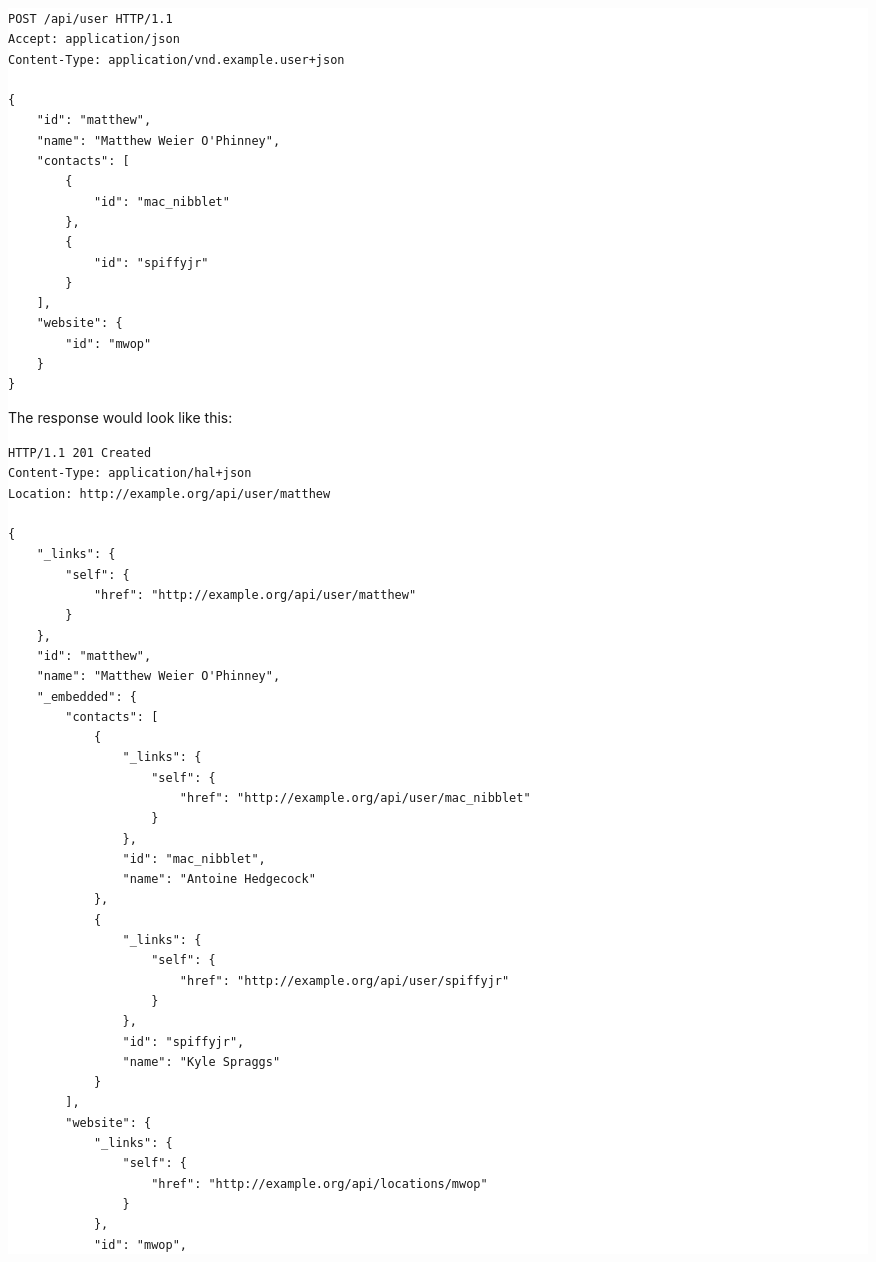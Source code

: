 ```HTTP
POST /api/user HTTP/1.1
Accept: application/json
Content-Type: application/vnd.example.user+json

{
    "id": "matthew",
    "name": "Matthew Weier O'Phinney",
    "contacts": [
        {
            "id": "mac_nibblet"
        },
        {
            "id": "spiffyjr"
        }
    ],
    "website": {
        "id": "mwop"
    }
}
```

The response would look like this:

```HTTP
HTTP/1.1 201 Created
Content-Type: application/hal+json
Location: http://example.org/api/user/matthew

{
    "_links": {
        "self": {
            "href": "http://example.org/api/user/matthew"
        }
    },
    "id": "matthew",
    "name": "Matthew Weier O'Phinney",
    "_embedded": {
        "contacts": [
            {
                "_links": {
                    "self": {
                        "href": "http://example.org/api/user/mac_nibblet"
                    }
                },
                "id": "mac_nibblet",
                "name": "Antoine Hedgecock"
            },
            {
                "_links": {
                    "self": {
                        "href": "http://example.org/api/user/spiffyjr"
                    }
                },
                "id": "spiffyjr",
                "name": "Kyle Spraggs"
            }
        ],
        "website": {
            "_links": {
                "self": {
                    "href": "http://example.org/api/locations/mwop"
                }
            },
            "id": "mwop",
```